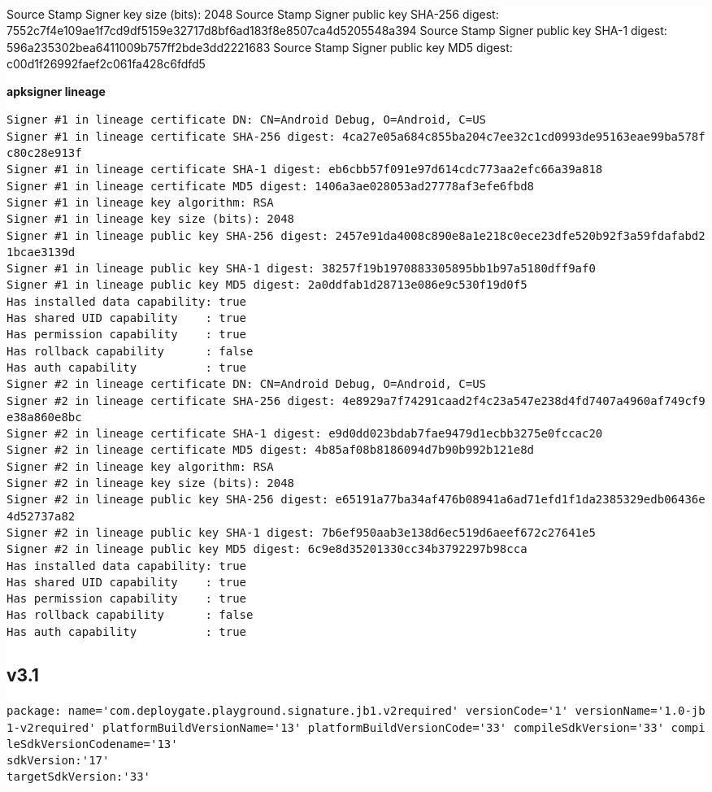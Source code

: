 Source Stamp Signer key size (bits): 2048
Source Stamp Signer public key SHA-256 digest: 7552c7f4e109ae1f7cd9df5159e32717d8bf6ad183f8e8507ca4d5205548a394
Source Stamp Signer public key SHA-1 digest: 596a235302bea6411009b757ff2bde3dd2221683
Source Stamp Signer public key MD5 digest: c00d1f26992faef2c061fa428c6fdfd5
</pre>

**apksigner lineage**

<pre>
Signer #1 in lineage certificate DN: CN=Android Debug, O=Android, C=US
Signer #1 in lineage certificate SHA-256 digest: 4ca27e05a684c855ba204c7ee32c1cd0993de95163eae99ba578fc80c28e913f
Signer #1 in lineage certificate SHA-1 digest: eb6cbb57f091e97d614cdc773aa2efc66a39a818
Signer #1 in lineage certificate MD5 digest: 1406a3ae028053ad27778af3efe6fbd8
Signer #1 in lineage key algorithm: RSA
Signer #1 in lineage key size (bits): 2048
Signer #1 in lineage public key SHA-256 digest: 2457e91da4008c890e8a1e218c0ece23dfe520b92f3a59fdafabd21bcae3139d
Signer #1 in lineage public key SHA-1 digest: 38257f19b1970883305895bb1b97a5180dff9af0
Signer #1 in lineage public key MD5 digest: 2a0ddfab1d28713e086e9c530f19d0f5
Has installed data capability: true
Has shared UID capability    : true
Has permission capability    : true
Has rollback capability      : false
Has auth capability          : true
Signer #2 in lineage certificate DN: CN=Android Debug, O=Android, C=US
Signer #2 in lineage certificate SHA-256 digest: 4e8929a7f74291caad2f4c23a547e238d4fd7407a4960af749cf9e38a860e8bc
Signer #2 in lineage certificate SHA-1 digest: e9d0dd023bdab7fae9479d1ecbb3275e0fccac20
Signer #2 in lineage certificate MD5 digest: 4b85af08b8186094d7b90b992b121e8d
Signer #2 in lineage key algorithm: RSA
Signer #2 in lineage key size (bits): 2048
Signer #2 in lineage public key SHA-256 digest: e65191a77ba34af476b08941a6ad71efd1f1da2385329edb06436e4d52737a82
Signer #2 in lineage public key SHA-1 digest: 7b6ef950aab3e138d6ec519d6aeef672c27641e5
Signer #2 in lineage public key MD5 digest: 6c9e8d35201330cc34b3792297b98cca
Has installed data capability: true
Has shared UID capability    : true
Has permission capability    : true
Has rollback capability      : false
Has auth capability          : true
</pre>

## v3.1

<pre>
package: name='com.deploygate.playground.signature.jb1.v2required' versionCode='1' versionName='1.0-jb1-v2required' platformBuildVersionName='13' platformBuildVersionCode='33' compileSdkVersion='33' compileSdkVersionCodename='13'
sdkVersion:'17'
targetSdkVersion:'33'
</pre>
